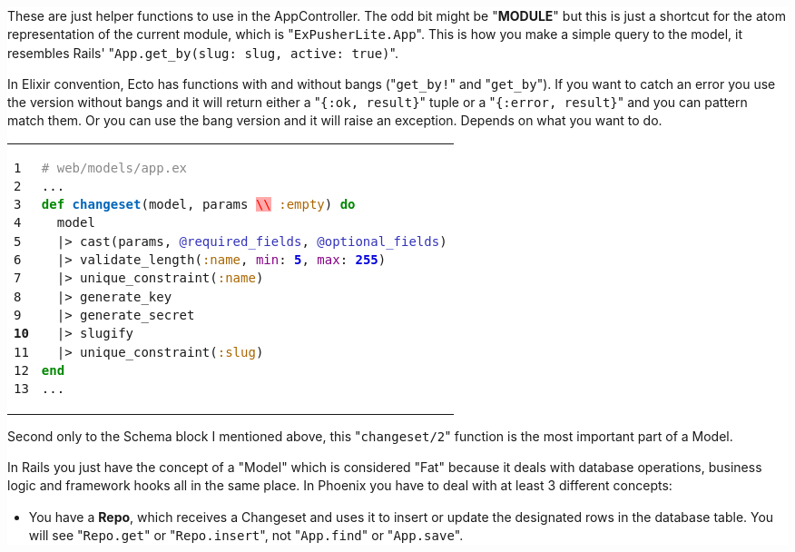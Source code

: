 </table>
<p>These are just helper functions to use in the AppController. The odd bit might be "<strong>MODULE</strong>" but this is just a shortcut for the atom representation of the current module, which is "<tt>ExPusherLite.App</tt>". This is how you make a simple query to the model, it resembles Rails' "<tt>App.get_by(slug: slug, active: true)</tt>".</p>
<p>In Elixir convention, Ecto has functions with and without bangs ("<tt>get_by!</tt>" and "<tt>get_by</tt>"). If you want to catch an error you use the version without bangs and it will return either a "<tt>{:ok, result}</tt>" tuple or a "<tt>{:error, result}</tt>" and you can pattern match them. Or you can use the bang version and it will raise an exception. Depends on what you want to do.</p>
<table class="CodeRay">
  <tbody>
    <tr>
      <td class="line_numbers" title="click to toggle" onclick="with (this.firstChild.style) { display = (display == '') ? 'none' : '' }"><pre>1<tt>
</tt>2<tt>
</tt>3<tt>
</tt>4<tt>
</tt>5<tt>
</tt>6<tt>
</tt>7<tt>
</tt>8<tt>
</tt>9<tt>
</tt><strong>10</strong><tt>
</tt>11<tt>
</tt>12<tt>
</tt>13<tt>
</tt></pre>
      </td>
      <td class="code"><pre ondblclick="with (this.style) { overflow = (overflow == 'auto' || overflow == '') ? 'visible' : 'auto' }"><span style="color:#888"># web/models/app.ex</span><tt>
</tt>...<tt>
</tt><span style="color:#080;font-weight:bold">def</span> <span style="color:#06B;font-weight:bold">changeset</span>(model, params <span style="color:#F00;background-color:#FAA">\</span><span style="color:#F00;background-color:#FAA">\</span> <span style="color:#A60">:empty</span>) <span style="color:#080;font-weight:bold">do</span><tt>
</tt>  model<tt>
</tt>  |&gt; cast(params, <span style="color:#33B">@required_fields</span>, <span style="color:#33B">@optional_fields</span>)<tt>
</tt>  |&gt; validate_length(<span style="color:#A60">:name</span>, <span style="color:#808">min</span>: <span style="color:#00D;font-weight:bold">5</span>, <span style="color:#808">max</span>: <span style="color:#00D;font-weight:bold">255</span>)<tt>
</tt>  |&gt; unique_constraint(<span style="color:#A60">:name</span>)<tt>
</tt>  |&gt; generate_key<tt>
</tt>  |&gt; generate_secret<tt>
</tt>  |&gt; slugify<tt>
</tt>  |&gt; unique_constraint(<span style="color:#A60">:slug</span>)<tt>
</tt><span style="color:#080;font-weight:bold">end</span><tt>
</tt>...<tt>
</tt></pre>
      </td>
    </tr>
  </tbody>
</table>
<p>Second only to the Schema block I mentioned above, this "<tt>changeset/2</tt>" function is the most important part of a Model.</p>
<p>In Rails you just have the concept of a "Model" which is considered "Fat" because it deals with database operations, business logic and framework hooks all in the same place. In Phoenix you have to deal with at least 3 different concepts:</p>
<ul>
  <li>You have a <strong>Repo</strong>, which receives a Changeset and uses it to insert or update the designated rows in the database table. You will see "<tt>Repo.get</tt>" or "<tt>Repo.insert</tt>", not "<tt>App.find</tt>" or "<tt>App.save</tt>".</li>